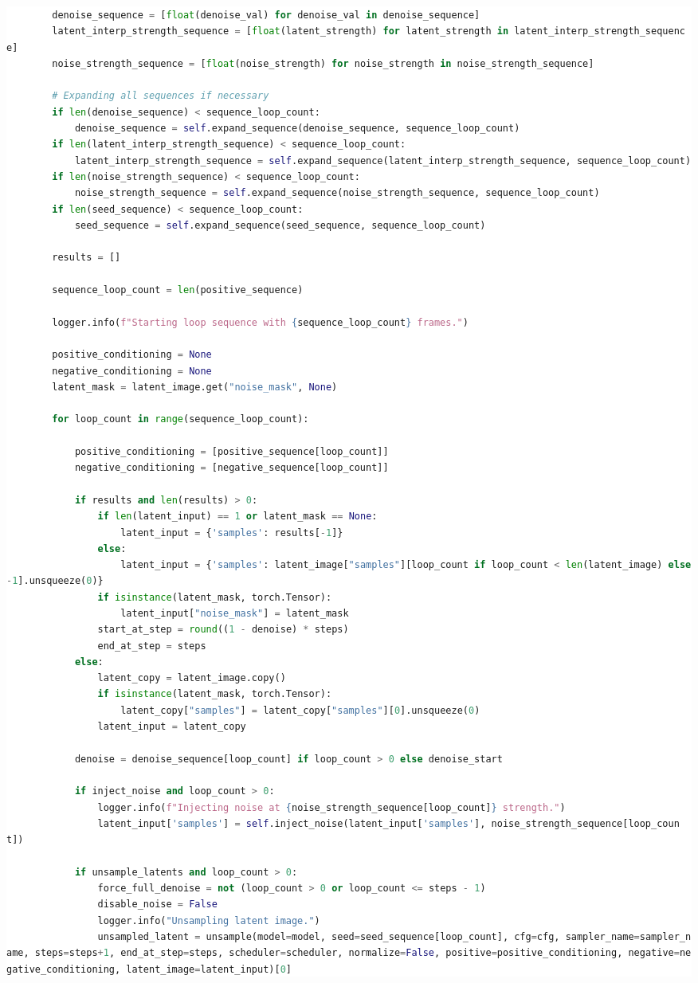 ```python
        denoise_sequence = [float(denoise_val) for denoise_val in denoise_sequence]
        latent_interp_strength_sequence = [float(latent_strength) for latent_strength in latent_interp_strength_sequence]
        noise_strength_sequence = [float(noise_strength) for noise_strength in noise_strength_sequence]

        # Expanding all sequences if necessary
        if len(denoise_sequence) < sequence_loop_count:
            denoise_sequence = self.expand_sequence(denoise_sequence, sequence_loop_count)
        if len(latent_interp_strength_sequence) < sequence_loop_count:
            latent_interp_strength_sequence = self.expand_sequence(latent_interp_strength_sequence, sequence_loop_count)
        if len(noise_strength_sequence) < sequence_loop_count:
            noise_strength_sequence = self.expand_sequence(noise_strength_sequence, sequence_loop_count)
        if len(seed_sequence) < sequence_loop_count:
            seed_sequence = self.expand_sequence(seed_sequence, sequence_loop_count)

        results = []

        sequence_loop_count = len(positive_sequence)

        logger.info(f"Starting loop sequence with {sequence_loop_count} frames.")

        positive_conditioning = None
        negative_conditioning = None
        latent_mask = latent_image.get("noise_mask", None)

        for loop_count in range(sequence_loop_count):

            positive_conditioning = [positive_sequence[loop_count]]
            negative_conditioning = [negative_sequence[loop_count]]

            if results and len(results) > 0:
                if len(latent_input) == 1 or latent_mask == None:
                    latent_input = {'samples': results[-1]}
                else:
                    latent_input = {'samples': latent_image["samples"][loop_count if loop_count < len(latent_image) else -1].unsqueeze(0)}
                if isinstance(latent_mask, torch.Tensor):
                    latent_input["noise_mask"] = latent_mask
                start_at_step = round((1 - denoise) * steps)
                end_at_step = steps
            else:
                latent_copy = latent_image.copy()
                if isinstance(latent_mask, torch.Tensor):
                    latent_copy["samples"] = latent_copy["samples"][0].unsqueeze(0)
                latent_input = latent_copy

            denoise = denoise_sequence[loop_count] if loop_count > 0 else denoise_start

            if inject_noise and loop_count > 0:
                logger.info(f"Injecting noise at {noise_strength_sequence[loop_count]} strength.")
                latent_input['samples'] = self.inject_noise(latent_input['samples'], noise_strength_sequence[loop_count])

            if unsample_latents and loop_count > 0:
                force_full_denoise = not (loop_count > 0 or loop_count <= steps - 1)
                disable_noise = False
                logger.info("Unsampling latent image.")
                unsampled_latent = unsample(model=model, seed=seed_sequence[loop_count], cfg=cfg, sampler_name=sampler_name, steps=steps+1, end_at_step=steps, scheduler=scheduler, normalize=False, positive=positive_conditioning, negative=negative_conditioning, latent_image=latent_input)[0]
```